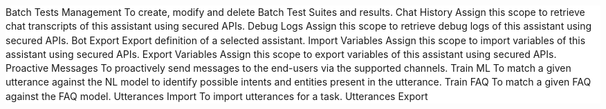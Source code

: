   <tr>
   <td>Batch Tests Management
   </td>
   <td>To create, modify and delete Batch Test Suites and results.
   </td>
  </tr>
  <tr>
   <td>Chat History
   </td>
   <td>Assign this scope to retrieve chat transcripts of this assistant using secured APIs.
   </td>
  </tr>
  <tr>
   <td>Debug Logs
   </td>
   <td>Assign this scope to retrieve debug logs of this assistant using secured APIs.
   </td>
  </tr>
  <tr>
   <td>Bot Export
   </td>
   <td>Export definition of a selected assistant.
   </td>
  </tr>
  <tr>
   <td>Import Variables
   </td>
   <td>Assign this scope to import variables of this assistant using secured APIs.
   </td>
  </tr>
  <tr>
   <td>Export Variables
   </td>
   <td>Assign this scope to export variables of this assistant using secured APIs.
   </td>
  </tr>
  <tr>
   <td>Proactive Messages
   </td>
   <td>To proactively send messages to the end-users via the supported channels.
   </td>
  </tr>
  <tr>
   <td>Train ML
   </td>
   <td>To match a given utterance against the NL model to identify possible intents and entities present in the utterance.
   </td>
  </tr>
  <tr>
   <td>Train FAQ
   </td>
   <td>To match a given FAQ against the FAQ model.
   </td>
  </tr>
  <tr>
   <td>Utterances Import
   </td>
   <td>To import utterances for a task.
   </td>
  </tr>
  <tr>
   <td>Utterances Export
   </td>